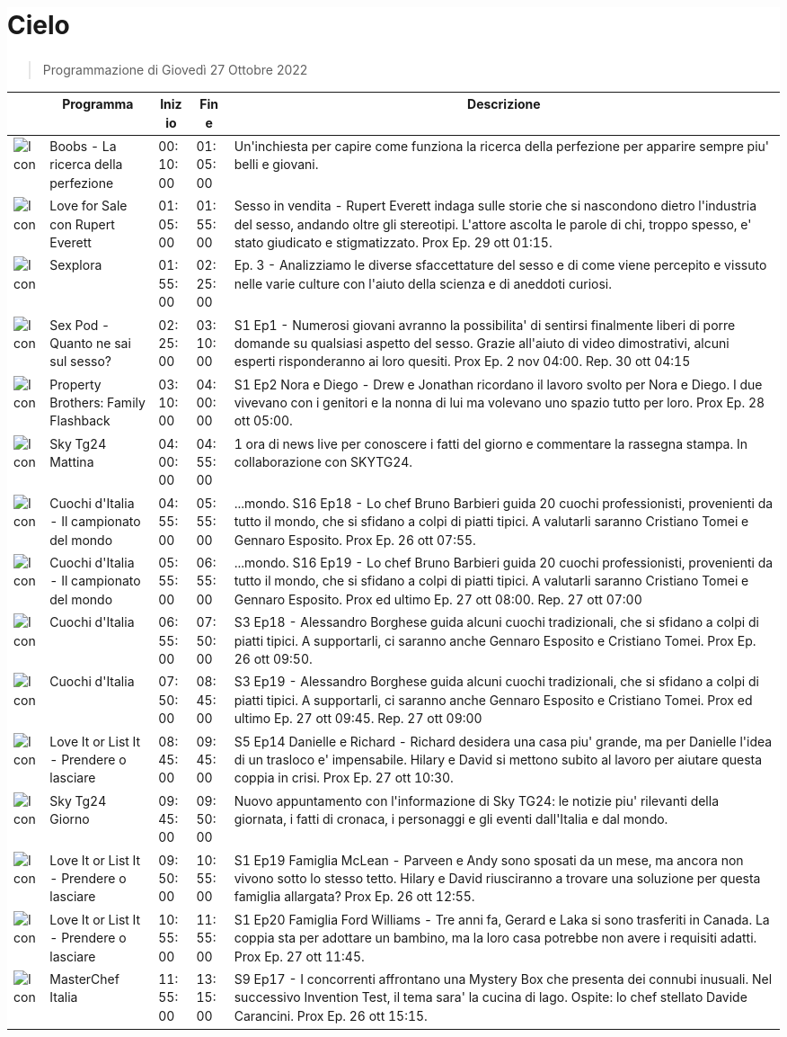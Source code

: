 # Cielo
> Programmazione di Giovedì 27 Ottobre 2022

||Programma|Inizio|Fine|Descrizione|
|---|---|---|---|---|
|![Icon](https://guidatv.sky.it/uuid/95547e01-288b-4eae-802c-d4090994bea2/cover?md5ChecksumParam=6683aa5a823e6d54976064695ee34654)|Boobs - La ricerca della perfezione|00:10:00|01:05:00|Un&#039;inchiesta per capire come funziona la ricerca della perfezione per apparire sempre piu&#039; belli e giovani.
|![Icon](https://guidatv.sky.it/uuid/be52ccad-7010-4947-9985-78e065147694/cover?md5ChecksumParam=03328bbf1d0bed1613e7ff2b2122758f)|Love for Sale con Rupert Everett|01:05:00|01:55:00|Sesso in vendita - Rupert Everett indaga sulle storie che si nascondono dietro l&#039;industria del sesso, andando oltre gli stereotipi. L&#039;attore ascolta le parole di chi, troppo spesso, e&#039; stato giudicato e stigmatizzato. Prox Ep. 29 ott 01:15.
|![Icon](https://guidatv.sky.it/uuid/4ae40b9f-dce7-481a-a622-6473297205ab/cover?md5ChecksumParam=2777b80a2c8478c3a056dfe8c003b78a)|Sexplora|01:55:00|02:25:00|Ep. 3 - Analizziamo le diverse sfaccettature del sesso e di come viene percepito e vissuto nelle varie culture con l&#039;aiuto della scienza e di aneddoti curiosi.
|![Icon](https://guidatv.sky.it/uuid/97397aeb-6197-4e3c-b3d0-7808e03d0a1d/cover?md5ChecksumParam=7b5552fea9a715ab34d85f9d53aecf68)|Sex Pod - Quanto ne sai sul sesso?|02:25:00|03:10:00|S1 Ep1 - Numerosi giovani avranno la possibilita&#039; di sentirsi finalmente liberi di porre domande su qualsiasi aspetto del sesso. Grazie all&#039;aiuto di video dimostrativi, alcuni esperti risponderanno ai loro quesiti. Prox Ep. 2 nov 04:00. Rep. 30 ott 04:15
|![Icon](https://guidatv.sky.it/uuid/Intrattenimento_Cover_aS6G29F8N9.png)|Property Brothers: Family Flashback|03:10:00|04:00:00|S1 Ep2 Nora e Diego - Drew e Jonathan ricordano il lavoro svolto per Nora e Diego. I due vivevano con i genitori e la nonna di lui ma volevano uno spazio tutto per loro. Prox Ep. 28 ott 05:00.
|![Icon](https://guidatv.sky.it/uuid/09f03553-4ae5-47e8-af66-5322b6d110fa/cover?md5ChecksumParam=11b7bf40124395273ba0616b8d23b78d)|Sky Tg24 Mattina|04:00:00|04:55:00|1 ora di news live per conoscere i fatti del giorno e commentare la rassegna stampa. In collaborazione con SKYTG24.
|![Icon](https://guidatv.sky.it/uuid/f24c90fd-6253-424c-86c0-13b5e0822f6c/cover?md5ChecksumParam=4f05bbf7ade330767c21dc42e00a58d0)|Cuochi d&#039;Italia - Il campionato del mondo|04:55:00|05:55:00|...mondo. S16 Ep18 - Lo chef Bruno Barbieri guida 20 cuochi professionisti, provenienti da tutto il mondo, che si sfidano a colpi di piatti tipici. A valutarli saranno Cristiano Tomei e Gennaro Esposito. Prox Ep. 26 ott 07:55.
|![Icon](https://guidatv.sky.it/uuid/1bbdb424-5c9b-4299-b4d6-d55e2f23c7d1/cover?md5ChecksumParam=4f05bbf7ade330767c21dc42e00a58d0)|Cuochi d&#039;Italia - Il campionato del mondo|05:55:00|06:55:00|...mondo. S16 Ep19 - Lo chef Bruno Barbieri guida 20 cuochi professionisti, provenienti da tutto il mondo, che si sfidano a colpi di piatti tipici. A valutarli saranno Cristiano Tomei e Gennaro Esposito. Prox ed ultimo Ep. 27 ott 08:00. Rep. 27 ott 07:00
|![Icon](https://guidatv.sky.it/uuid/c07d60e3-15cd-450b-8804-fe490f0fdc45/cover?md5ChecksumParam=7108f039f67185cfe436bbfd2d3933d4)|Cuochi d&#039;Italia|06:55:00|07:50:00|S3 Ep18 - Alessandro Borghese guida alcuni cuochi tradizionali, che si sfidano a colpi di piatti tipici. A supportarli, ci saranno anche Gennaro Esposito e Cristiano Tomei. Prox Ep. 26 ott 09:50.
|![Icon](https://guidatv.sky.it/uuid/b020256c-2d12-490a-bba6-5416c29f15fc/cover?md5ChecksumParam=7108f039f67185cfe436bbfd2d3933d4)|Cuochi d&#039;Italia|07:50:00|08:45:00|S3 Ep19 - Alessandro Borghese guida alcuni cuochi tradizionali, che si sfidano a colpi di piatti tipici. A supportarli, ci saranno anche Gennaro Esposito e Cristiano Tomei. Prox ed ultimo Ep. 27 ott 09:45. Rep. 27 ott 09:00
|![Icon](https://guidatv.sky.it/uuid/9b8eefac-8ad8-4034-adc0-1fda5061cab7/cover?md5ChecksumParam=7551071952fc55002e33ee69b0dcbfae)|Love It or List It - Prendere o lasciare|08:45:00|09:45:00|S5 Ep14 Danielle e Richard - Richard desidera una casa piu&#039; grande, ma per Danielle l&#039;idea di un trasloco e&#039; impensabile. Hilary e David si mettono subito al lavoro per aiutare questa coppia in crisi. Prox Ep. 27 ott 10:30.
|![Icon](https://guidatv.sky.it/uuid/9e74bf0e-7bfd-42bf-b7e7-24aecba10e38/cover?md5ChecksumParam=1d5b145684c3a06f0c4ff6b081643573)|Sky Tg24 Giorno|09:45:00|09:50:00|Nuovo appuntamento con l&#039;informazione di Sky TG24: le notizie piu&#039; rilevanti della giornata, i fatti di cronaca, i personaggi e gli eventi dall&#039;Italia e dal mondo.
|![Icon](https://guidatv.sky.it/uuid/f4246fac-9b19-4ed4-8b10-3ba341b13b96/cover?md5ChecksumParam=5ad5db4918cb0cc90f0db57472fa5d5a)|Love It or List It - Prendere o lasciare|09:50:00|10:55:00|S1 Ep19 Famiglia McLean - Parveen e Andy sono sposati da un mese, ma ancora non vivono sotto lo stesso tetto. Hilary e David riusciranno a trovare una soluzione per questa famiglia allargata? Prox Ep. 26 ott 12:55.
|![Icon](https://guidatv.sky.it/uuid/18302890-69d6-4810-abe4-f1938c8ac2a2/cover?md5ChecksumParam=5ad5db4918cb0cc90f0db57472fa5d5a)|Love It or List It - Prendere o lasciare|10:55:00|11:55:00|S1 Ep20 Famiglia Ford Williams - Tre anni fa, Gerard e Laka si sono trasferiti in Canada. La coppia sta per adottare un bambino, ma la loro casa potrebbe non avere i requisiti adatti. Prox Ep. 27 ott 11:45.
|![Icon](https://guidatv.sky.it/uuid/48d3e6e0-ba06-4a73-b7ea-177c498ee0b7/cover?md5ChecksumParam=f74b31a06685a1128735e7835161adcf)|MasterChef Italia|11:55:00|13:15:00|S9 Ep17 - I concorrenti affrontano una Mystery Box che presenta dei connubi inusuali. Nel successivo Invention Test, il tema sara&#039; la cucina di lago. Ospite: lo chef stellato Davide Carancini. Prox Ep. 26 ott 15:15.